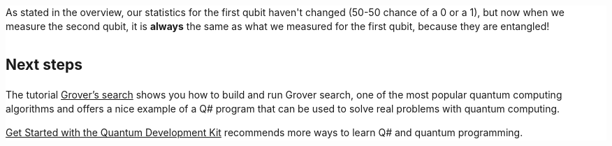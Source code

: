 As stated in the overview, our statistics for the first qubit haven't changed
(50-50 chance of a 0 or a 1), but now when we measure the second qubit, it is
__always__ the same as what we measured for the first qubit, because they are
entangled!

## Next steps

The tutorial [Grover’s search](xref:microsoft.quantum.quickstarts.search) shows
you how to build and run Grover search, one of the most popular quantum
computing algorithms and offers a nice example of a Q# program that can be used
to solve real problems with quantum computing.  

[Get Started with the Quantum Development Kit](xref:microsoft.quantum.welcome)
recommends more ways to learn Q# and quantum programming.
